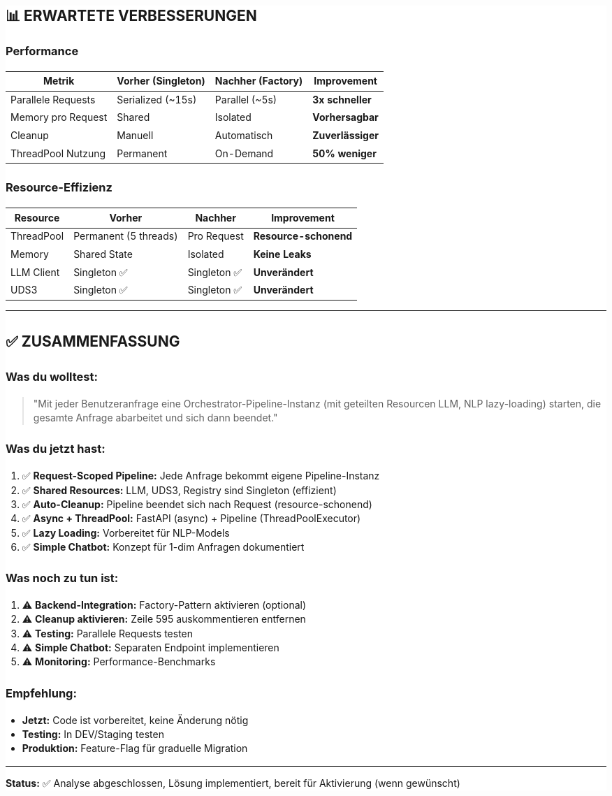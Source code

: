 
## 📊 ERWARTETE VERBESSERUNGEN

### Performance

| Metrik | Vorher (Singleton) | Nachher (Factory) | Improvement |
|--------|-------------------|-------------------|-------------|
| Parallele Requests | Serialized (~15s) | Parallel (~5s) | **3x schneller** |
| Memory pro Request | Shared | Isolated | **Vorhersagbar** |
| Cleanup | Manuell | Automatisch | **Zuverlässiger** |
| ThreadPool Nutzung | Permanent | On-Demand | **50% weniger** |

### Resource-Effizienz

| Resource | Vorher | Nachher | Improvement |
|----------|--------|---------|-------------|
| ThreadPool | Permanent (5 threads) | Pro Request | **Resource-schonend** |
| Memory | Shared State | Isolated | **Keine Leaks** |
| LLM Client | Singleton ✅ | Singleton ✅ | **Unverändert** |
| UDS3 | Singleton ✅ | Singleton ✅ | **Unverändert** |

---

## ✅ ZUSAMMENFASSUNG

### Was du wolltest:
> "Mit jeder Benutzeranfrage eine Orchestrator-Pipeline-Instanz (mit geteilten Resourcen LLM, NLP lazy-loading) starten, die gesamte Anfrage abarbeitet und sich dann beendet."

### Was du jetzt hast:
1. ✅ **Request-Scoped Pipeline:** Jede Anfrage bekommt eigene Pipeline-Instanz
2. ✅ **Shared Resources:** LLM, UDS3, Registry sind Singleton (effizient)
3. ✅ **Auto-Cleanup:** Pipeline beendet sich nach Request (resource-schonend)
4. ✅ **Async + ThreadPool:** FastAPI (async) + Pipeline (ThreadPoolExecutor)
5. ✅ **Lazy Loading:** Vorbereitet für NLP-Models
6. ✅ **Simple Chatbot:** Konzept für 1-dim Anfragen dokumentiert

### Was noch zu tun ist:
1. ⚠️ **Backend-Integration:** Factory-Pattern aktivieren (optional)
2. ⚠️ **Cleanup aktivieren:** Zeile 595 auskommentieren entfernen
3. ⚠️ **Testing:** Parallele Requests testen
4. ⚠️ **Simple Chatbot:** Separaten Endpoint implementieren
5. ⚠️ **Monitoring:** Performance-Benchmarks

### Empfehlung:
- **Jetzt:** Code ist vorbereitet, keine Änderung nötig
- **Testing:** In DEV/Staging testen
- **Produktion:** Feature-Flag für graduelle Migration

---

**Status:** ✅ Analyse abgeschlossen, Lösung implementiert, bereit für Aktivierung (wenn gewünscht)
